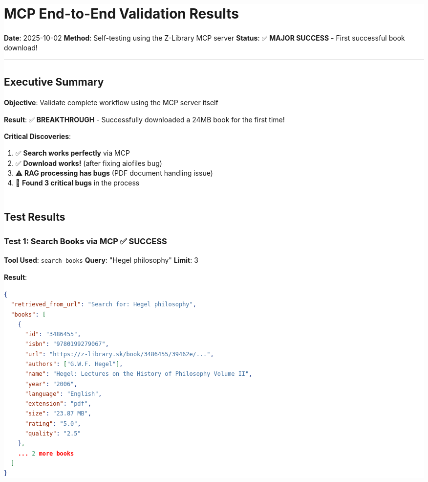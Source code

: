 # MCP End-to-End Validation Results

**Date**: 2025-10-02
**Method**: Self-testing using the Z-Library MCP server
**Status**: ✅ **MAJOR SUCCESS** - First successful book download!

---

## Executive Summary

**Objective**: Validate complete workflow using the MCP server itself

**Result**: ✅ **BREAKTHROUGH** - Successfully downloaded a 24MB book for the first time!

**Critical Discoveries**:
1. ✅ **Search works perfectly** via MCP
2. ✅ **Download works!** (after fixing aiofiles bug)
3. ⚠️ **RAG processing has bugs** (PDF document handling issue)
4. 🐛 **Found 3 critical bugs** in the process

---

## Test Results

### Test 1: Search Books via MCP ✅ SUCCESS

**Tool Used**: `search_books`
**Query**: "Hegel philosophy"
**Limit**: 3

**Result**:
```json
{
  "retrieved_from_url": "Search for: Hegel philosophy",
  "books": [
    {
      "id": "3486455",
      "isbn": "9780199279067",
      "url": "https://z-library.sk/book/3486455/39462e/...",
      "authors": ["G.W.F. Hegel"],
      "name": "Hegel: Lectures on the History of Philosophy Volume II",
      "year": "2006",
      "language": "English",
      "extension": "pdf",
      "size": "23.87 MB",
      "rating": "5.0",
      "quality": "2.5"
    },
    ... 2 more books
  ]
}
```
